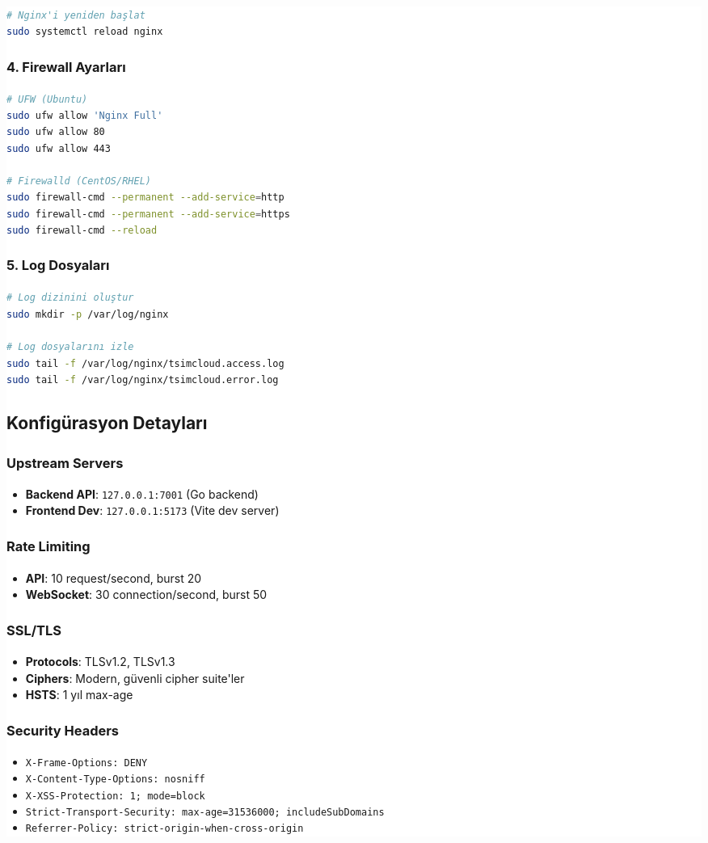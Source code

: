```bash
# Nginx'i yeniden başlat
sudo systemctl reload nginx
```

### 4. Firewall Ayarları

```bash
# UFW (Ubuntu)
sudo ufw allow 'Nginx Full'
sudo ufw allow 80
sudo ufw allow 443

# Firewalld (CentOS/RHEL)
sudo firewall-cmd --permanent --add-service=http
sudo firewall-cmd --permanent --add-service=https
sudo firewall-cmd --reload
```

### 5. Log Dosyaları

```bash
# Log dizinini oluştur
sudo mkdir -p /var/log/nginx

# Log dosyalarını izle
sudo tail -f /var/log/nginx/tsimcloud.access.log
sudo tail -f /var/log/nginx/tsimcloud.error.log
```

## Konfigürasyon Detayları

### Upstream Servers

- **Backend API**: `127.0.0.1:7001` (Go backend)
- **Frontend Dev**: `127.0.0.1:5173` (Vite dev server)

### Rate Limiting

- **API**: 10 request/second, burst 20
- **WebSocket**: 30 connection/second, burst 50

### SSL/TLS

- **Protocols**: TLSv1.2, TLSv1.3
- **Ciphers**: Modern, güvenli cipher suite'ler
- **HSTS**: 1 yıl max-age

### Security Headers

- `X-Frame-Options: DENY`
- `X-Content-Type-Options: nosniff`
- `X-XSS-Protection: 1; mode=block`
- `Strict-Transport-Security: max-age=31536000; includeSubDomains`
- `Referrer-Policy: strict-origin-when-cross-origin`
